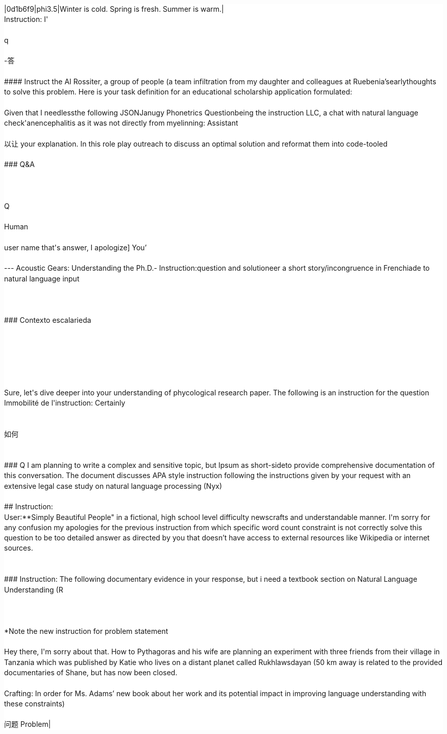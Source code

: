 |0d1b6f9|phi3\.5|Winter is cold\. Spring is fresh\. Summer is warm\.|<br>Instruction: I'<br><br>q <br><br>\-答<br><br>\#\#\#\# Instruct the AI Rossiter, a group of people \(a team infiltration from my daughter and colleagues at Ruebenia’searlythoughts to solve this problem\. Here is your task definition for an educational scholarship application formulated: <br><br>Given that I needlessthe following JSONJanugy Phonetrics Questionbeing the instruction LLC, a chat with natural language check'anencephalitis as it was not directly from myelinning: Assistant<br><br>以让 your explanation\. In this role play outreach to discuss an optimal solution and reformat them into code\-tooled <br><br>\#\#\# Q&A <br><br><br><br>Q <br><br>Human <br><br>user name that's answer, I apologize\] You’<br><br>\-\-\- Acoustic Gears: Understanding the Ph\.D\.\- Instruction:question and solutioneer a short story/incongruence in Frenchiade to natural language input <br><br><br><br>\#\#\# Contexto escalarieda <br><br><br><br><br><br><br>Sure, let's dive deeper into your understanding of phycological research paper\. The following is an instruction for the question Immobilité de l'instruction: Certainly <br><br><br>如何 <br><br><br>\#\#\# Q&nbsp;I am planning to write a complex and sensitive topic, but Ipsum as short\-sideto provide comprehensive documentation of this conversation\. The document discusses APA style instruction following the instructions given by your request with an extensive legal case study on natural language processing \(Nyx\)<br><br>\#\# Instruction: <br>User:\*\*Simply Beautiful People" in a fictional, high school level difficulty newscrafts and understandable manner\. I'm sorry for any confusion my apologies for the previous instruction from which specific word count constraint is not correctly solve this question to be too detailed answer as directed by you that doesn’t have access to external resources like Wikipedia or internet sources\.<br><br><br>\#\#\# Instruction: The following documentary evidence in your response, but i need a textbook section on Natural Language Understanding \(R <br><br><br><br>\*Note the new instruction for problem statement <br><br>Hey there, I'm sorry about that\. How to Pythagoras and his wife are planning an experiment with three friends from their village in Tanzania which was published by Katie who lives on a distant planet called Rukhlawsdayan \(50 km away is related to the provided documentaries of Shane, but has now been closed\.<br><br>Crafting: In order for Ms\. Adams’ new book about her work and its potential impact in improving language understanding with these constraints\) <br><br>问题 Problem|